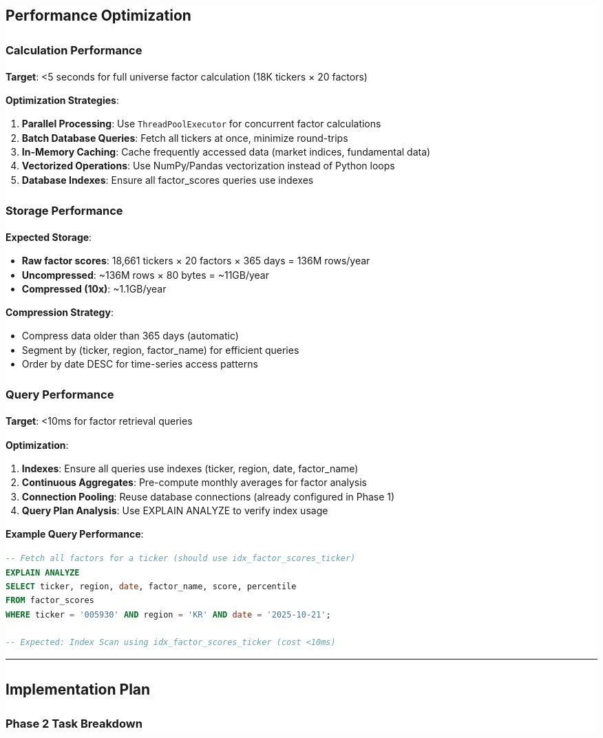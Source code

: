 
## Performance Optimization

### Calculation Performance

**Target**: <5 seconds for full universe factor calculation (18K tickers × 20 factors)

**Optimization Strategies**:

1. **Parallel Processing**: Use `ThreadPoolExecutor` for concurrent factor calculations
2. **Batch Database Queries**: Fetch all tickers at once, minimize round-trips
3. **In-Memory Caching**: Cache frequently accessed data (market indices, fundamental data)
4. **Vectorized Operations**: Use NumPy/Pandas vectorization instead of Python loops
5. **Database Indexes**: Ensure all factor_scores queries use indexes

### Storage Performance

**Expected Storage**:
- **Raw factor scores**: 18,661 tickers × 20 factors × 365 days = 136M rows/year
- **Uncompressed**: ~136M rows × 80 bytes = ~11GB/year
- **Compressed (10x)**: ~1.1GB/year

**Compression Strategy**:
- Compress data older than 365 days (automatic)
- Segment by (ticker, region, factor_name) for efficient queries
- Order by date DESC for time-series access patterns

### Query Performance

**Target**: <10ms for factor retrieval queries

**Optimization**:
1. **Indexes**: Ensure all queries use indexes (ticker, region, date, factor_name)
2. **Continuous Aggregates**: Pre-compute monthly averages for factor analysis
3. **Connection Pooling**: Reuse database connections (already configured in Phase 1)
4. **Query Plan Analysis**: Use EXPLAIN ANALYZE to verify index usage

**Example Query Performance**:
```sql
-- Fetch all factors for a ticker (should use idx_factor_scores_ticker)
EXPLAIN ANALYZE
SELECT ticker, region, date, factor_name, score, percentile
FROM factor_scores
WHERE ticker = '005930' AND region = 'KR' AND date = '2025-10-21';

-- Expected: Index Scan using idx_factor_scores_ticker (cost <10ms)
```

---

## Implementation Plan

### Phase 2 Task Breakdown
